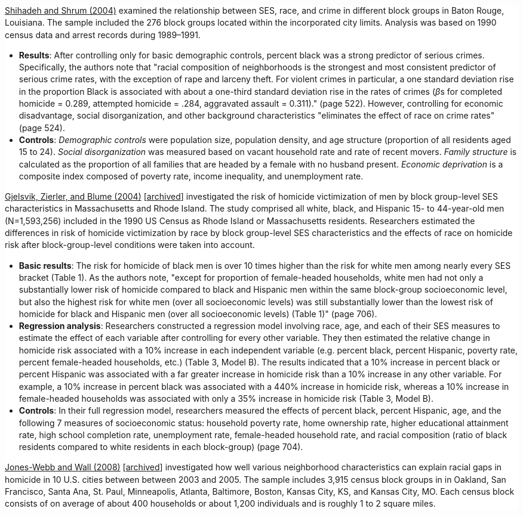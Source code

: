 [Shihadeh and Shrum (2004)](https://www.tandfonline.com/doi/abs/10.1080/02732170490459502) examined the relationship between SES, race, and crime in different block groups in Baton Rouge, Louisiana. The sample included the 276 block groups located within the incorporated city limits. Analysis was based on 1990 census data and arrest records during 1989–1991.

* **Results**: After controlling only for basic demographic controls, percent black was a strong predictor of serious crimes. Specifically, the authors note that "racial composition of neighborhoods is the strongest and most consistent predictor of serious crime rates, with the exception of rape and larceny theft. For violent crimes in particular, a one standard deviation rise in the proportion Black is associated with about a one-third standard deviation rise in the rates of crimes (*β*s for completed homicide = 0.289, attempted homicide = .284, aggravated assault = 0.311)." (page 522). However, controlling for economic disadvantage, social disorganization, and other background characteristics "eliminates the effect of race on crime rates" (page 524).
* **Controls**: *Demographic controls* were population size, population density, and age structure (proportion of all residents aged 15 to 24). *Social disorganization* was measured based on vacant household rate and rate of recent movers. *Family structure* is calculated as the proportion of all families that are headed by a female with no husband present. *Economic deprivation* is a composite index composed of poverty rate, income inequality, and unemployment rate.

[Gjelsvik, Zierler, and Blume (2004)](https://www.ncbi.nlm.nih.gov/pmc/articles/PMC3455929/pdf/11524_2006_Article_337.pdf) [[archived](http://web.archive.org/web/20200624040744/http://europepmc.org/backend/ptpmcrender.fcgi?accid=PMC3455929&blobtype=pdf)] investigated the risk of homicide victimization of men by block group-level SES characteristics in Massachusetts and Rhode Island. The study comprised all white, black, and Hispanic 15- to 44-year-old men (N=1,593,256) included in the 1990 US Census as Rhode Island or Massachusetts residents. Researchers estimated the differences in risk of homicide victimization by race by block group-level SES characteristics and the effects of race on homicide risk after block-group-level conditions were taken into account.

-   **Basic results**: The risk for homicide of black men is over 10 times higher than the risk for white men among nearly every SES bracket (Table 1). As the authors note, "except for proportion of female-headed households, white men had not only a substantially lower risk of homicide compared to black and Hispanic men within the same block-group socioeconomic level, but also the highest risk for white men (over all socioeconomic levels) was still substantially lower than the lowest risk of homicide for black and Hispanic men (over all socioeconomic levels) (Table 1)" (page 706).
-   **Regression analysis**: Researchers constructed a regression model involving race, age, and each of their SES measures to estimate the effect of each variable after controlling for every other variable. They then estimated the relative change in homicide risk associated with a 10% increase in each independent variable (e.g. percent black, percent Hispanic, poverty rate, percent female-headed households, etc.) (Table 3, Model B). The results indicated that a 10% increase in percent black or percent Hispanic was associated with a far greater increase in homicide risk than a 10% increase in any other variable. For example, a 10% increase in percent black was associated with a 440% increase in homicide risk, whereas a 10% increase in female-headed households was associated with only a 35% increase in homicide risk (Table 3, Model B).
-   **Controls**: In their full regression model, researchers measured the effects of percent black, percent Hispanic, age, and the following 7 measures of socioeconomic status: household poverty rate, home ownership rate, higher educational attainment rate, high school completion rate, unemployment rate, female-headed household rate, and racial composition (ratio of black residents compared to white residents in each block-group) (page 704).

[Jones-Webb and Wall (2008)](https://www.ncbi.nlm.nih.gov/pmc/articles/PMC2527429/) [[archived](http://web.archive.org/web/20200923034517/https://www.ncbi.nlm.nih.gov/pmc/articles/PMC2527429/)] investigated how well various neighborhood characteristics can explain racial gaps in homicide in 10 U.S. cities between between 2003 and 2005. The sample includes 3,915 census block groups in in Oakland, San Francisco, Santa Ana, St. Paul, Minneapolis, Atlanta, Baltimore, Boston, Kansas City, KS, and Kansas City, MO. Each census block consists of on average of about 400 households or about 1,200 individuals and is roughly 1 to 2 square miles.
